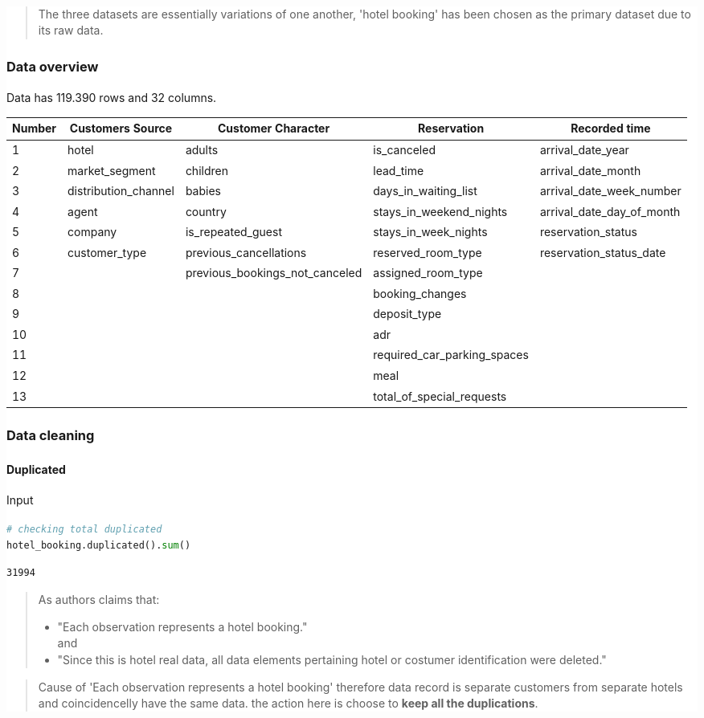 > The three datasets are essentially variations of one another, 'hotel booking' has been chosen as the primary dataset due to its raw data.

### Data overview <a name="Data_overview"></a>
Data has 119.390 rows and 32 columns. <br>

| **Number** | **Customers Source** | **Customer Character**         | **Reservation**             | **Recorded time**         |
|------------|----------------------|--------------------------------|-----------------------------|---------------------------|
| 1          | hotel                | adults                         | is_canceled                 | arrival_date_year         |
| 2          | market_segment       | children                       | lead_time                   | arrival_date_month        |
| 3          | distribution_channel | babies                         | days_in_waiting_list        | arrival_date_week_number  |
| 4          | agent                | country                        | stays_in_weekend_nights     | arrival_date_day_of_month |
| 5          | company              | is_repeated_guest              | stays_in_week_nights        | reservation_status        |
| 6          | customer_type        | previous_cancellations         | reserved_room_type          | reservation_status_date   |
| 7          |                      | previous_bookings_not_canceled | assigned_room_type          |                           |
| 8          |                      |                                | booking_changes             |                           |
| 9          |                      |                                | deposit_type                |                           |
| 10         |                      |                                | adr                         |                           |
| 11         |                      |                                | required_car_parking_spaces |                           |
| 12         |                      |                                | meal                        |                           |
| 13         |                      |                                | total_of_special_requests   |                           |

### Data cleaning <a name="Data_cleaning"></a>

#### **Duplicated** <a name="Duplicated"></a>
Input
```python
# checking total duplicated
hotel_booking.duplicated().sum()
```
```
31994
```

> As authors claims that:<br>
> - "Each observation represents a hotel booking." <br>
> and <br>
> - "Since this is hotel real data, all data elements pertaining hotel or costumer identification were deleted."

> Cause of 'Each observation represents a hotel booking' therefore data record is separate customers from separate hotels and coincidencelly have the same data. the action here is choose to **keep all the duplications**.

